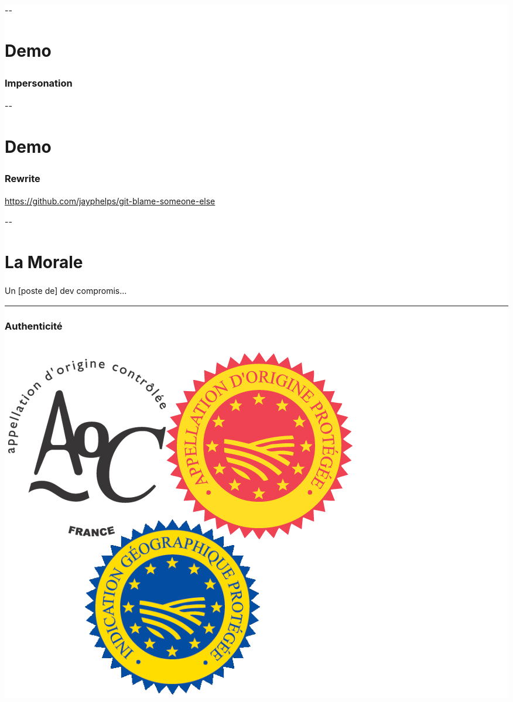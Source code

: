--

# Demo

### Impersonation

--

# Demo

### Rewrite

https://github.com/jayphelps/git-blame-someone-else

--

# La Morale

Un [poste de] dev compromis...

---

### Authenticité

![Authenticity Seal](imgs/authenticity-seal.png)
